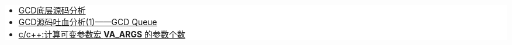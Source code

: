 + [GCD底层源码分析](https://www.jianshu.com/p/4ef55563cd14)
+ [GCD源码吐血分析(1)——GCD Queue](https://blog.csdn.net/u013378438/article/details/81031938)
+ [c/c++:计算可变参数宏 __VA_ARGS__ 的参数个数](https://blog.csdn.net/10km/article/details/80760533)
